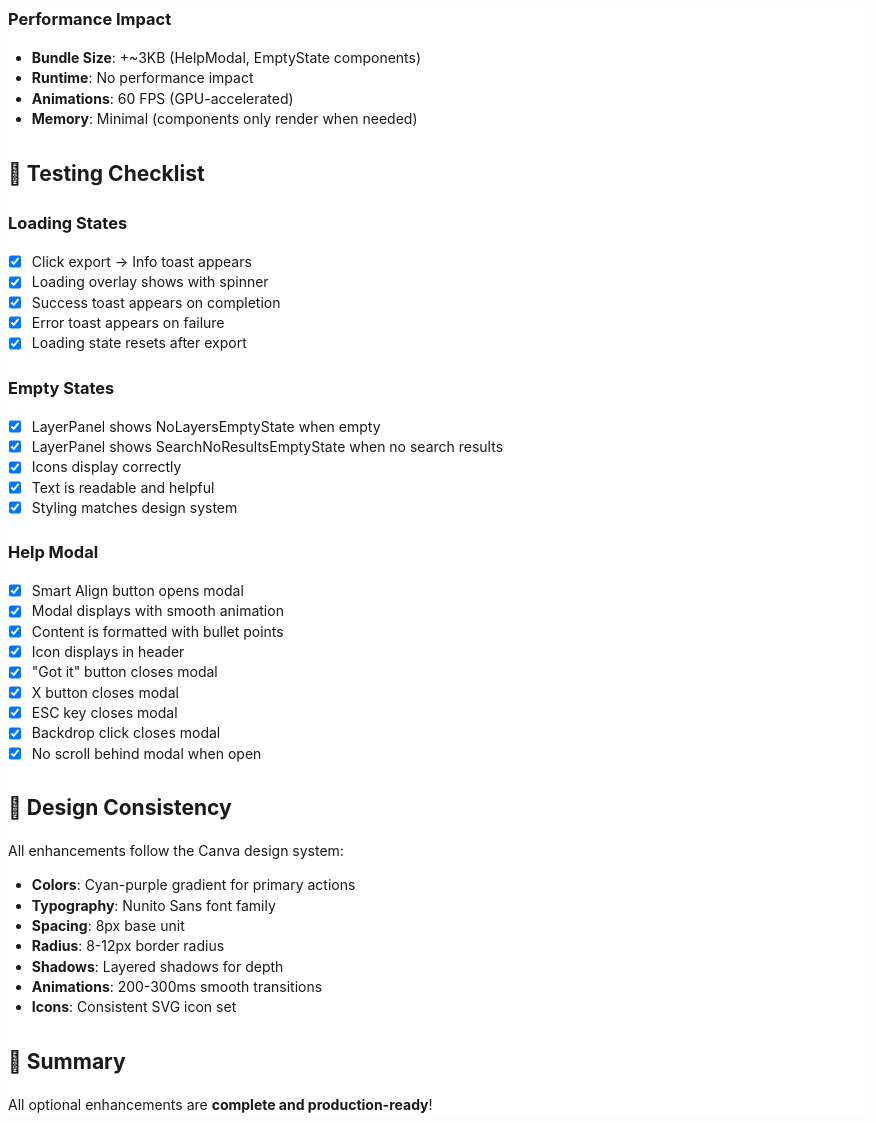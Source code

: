 ### Performance Impact

- **Bundle Size**: +~3KB (HelpModal, EmptyState components)
- **Runtime**: No performance impact
- **Animations**: 60 FPS (GPU-accelerated)
- **Memory**: Minimal (components only render when needed)

## 🧪 Testing Checklist

### Loading States
- [x] Click export → Info toast appears
- [x] Loading overlay shows with spinner
- [x] Success toast appears on completion
- [x] Error toast appears on failure
- [x] Loading state resets after export

### Empty States
- [x] LayerPanel shows NoLayersEmptyState when empty
- [x] LayerPanel shows SearchNoResultsEmptyState when no search results
- [x] Icons display correctly
- [x] Text is readable and helpful
- [x] Styling matches design system

### Help Modal
- [x] Smart Align button opens modal
- [x] Modal displays with smooth animation
- [x] Content is formatted with bullet points
- [x] Icon displays in header
- [x] "Got it" button closes modal
- [x] X button closes modal
- [x] ESC key closes modal
- [x] Backdrop click closes modal
- [x] No scroll behind modal when open

## 🎨 Design Consistency

All enhancements follow the Canva design system:
- **Colors**: Cyan-purple gradient for primary actions
- **Typography**: Nunito Sans font family
- **Spacing**: 8px base unit
- **Radius**: 8-12px border radius
- **Shadows**: Layered shadows for depth
- **Animations**: 200-300ms smooth transitions
- **Icons**: Consistent SVG icon set

## 🎉 Summary

All optional enhancements are **complete and production-ready**!
